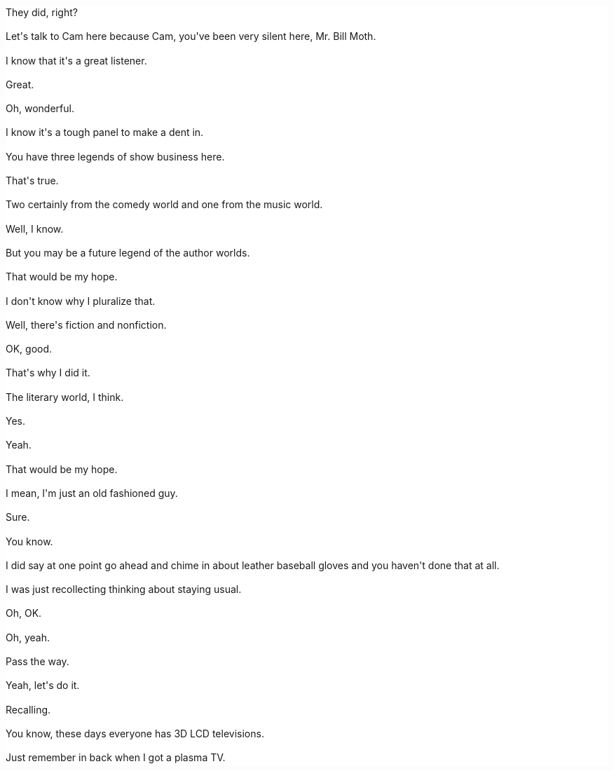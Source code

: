 They did, right?

Let's talk to Cam here because Cam, you've been very silent here, Mr. Bill Moth.

I know that it's a great listener.

Great.

Oh, wonderful.

I know it's a tough panel to make a dent in.

You have three legends of show business here.

That's true.

Two certainly from the comedy world and one from the music world.

Well, I know.

But you may be a future legend of the author worlds.

That would be my hope.

I don't know why I pluralize that.

Well, there's fiction and nonfiction.

OK, good.

That's why I did it.

The literary world, I think.

Yes.

Yeah.

That would be my hope.

I mean, I'm just an old fashioned guy.

Sure.

You know.

I did say at one point go ahead and chime in about leather baseball gloves and you haven't done that at all.

I was just recollecting thinking about staying usual.

Oh, OK.

Oh, yeah.

Pass the way.

Yeah, let's do it.

Recalling.

You know, these days everyone has 3D LCD televisions.

Just remember in back when I got a plasma TV.
